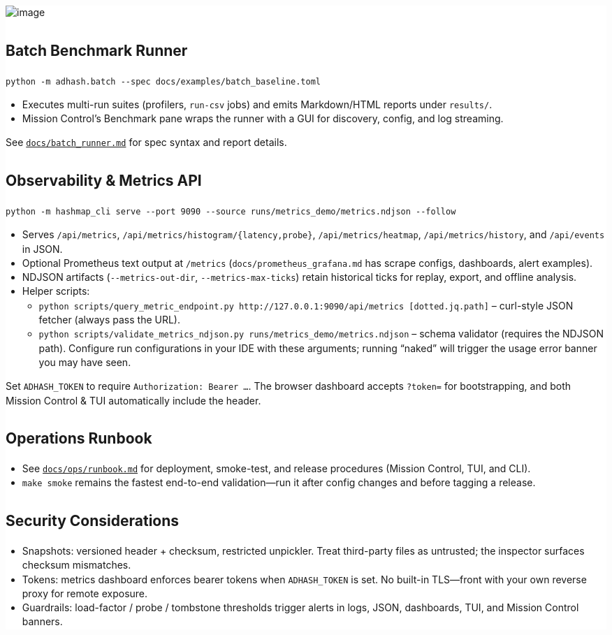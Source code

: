 <img width="1165" height="535" alt="image" src="https://github.com/user-attachments/assets/f1b2b72d-bfcd-4c07-b493-78dbe20088db" />


## Batch Benchmark Runner

`python -m adhash.batch --spec docs/examples/batch_baseline.toml`

- Executes multi-run suites (profilers, `run-csv` jobs) and emits Markdown/HTML reports under `results/`.
- Mission Control’s Benchmark pane wraps the runner with a GUI for discovery, config, and log streaming.

See [`docs/batch_runner.md`](docs/batch_runner.md) for spec syntax and report details.



## Observability & Metrics API

`python -m hashmap_cli serve --port 9090 --source runs/metrics_demo/metrics.ndjson --follow`

- Serves `/api/metrics`, `/api/metrics/histogram/{latency,probe}`, `/api/metrics/heatmap`, `/api/metrics/history`, and `/api/events` in JSON.
- Optional Prometheus text output at `/metrics` (`docs/prometheus_grafana.md` has scrape configs, dashboards, alert examples).
- NDJSON artifacts (`--metrics-out-dir`, `--metrics-max-ticks`) retain historical ticks for replay, export, and offline analysis.
- Helper scripts:
  - `python scripts/query_metric_endpoint.py http://127.0.0.1:9090/api/metrics [dotted.jq.path]` – curl-style JSON fetcher (always pass the URL).
  - `python scripts/validate_metrics_ndjson.py runs/metrics_demo/metrics.ndjson` – schema validator (requires the NDJSON path).
  Configure run configurations in your IDE with these arguments; running “naked” will trigger the usage error banner you may have seen.

Set `ADHASH_TOKEN` to require `Authorization: Bearer …`. The browser dashboard accepts `?token=` for bootstrapping, and both Mission Control & TUI automatically include the header.



## Operations Runbook

- See [`docs/ops/runbook.md`](docs/ops/runbook.md) for deployment, smoke-test, and release procedures (Mission Control, TUI, and CLI).
- `make smoke` remains the fastest end-to-end validation—run it after config changes and before tagging a release.



## Security Considerations

- Snapshots: versioned header + checksum, restricted unpickler. Treat third-party files as untrusted; the inspector surfaces checksum mismatches.
- Tokens: metrics dashboard enforces bearer tokens when `ADHASH_TOKEN` is set. No built-in TLS—front with your own reverse proxy for remote exposure.
- Guardrails: load-factor / probe / tombstone thresholds trigger alerts in logs, JSON, dashboards, TUI, and Mission Control banners.
